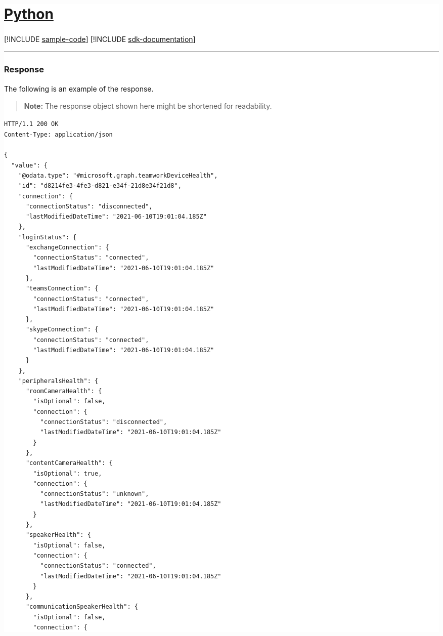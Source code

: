# [Python](#tab/python)
[!INCLUDE [sample-code](../includes/snippets/python/get-teamworkdevicehealth-python-snippets.md)]
[!INCLUDE [sdk-documentation](../includes/snippets/snippets-sdk-documentation-link.md)]

---

### Response

The following is an example of the response.

>**Note:** The response object shown here might be shortened for readability.

``` http
HTTP/1.1 200 OK
Content-Type: application/json

{
  "value": {
    "@odata.type": "#microsoft.graph.teamworkDeviceHealth",
    "id": "d8214fe3-4fe3-d821-e34f-21d8e34f21d8",
    "connection": {
      "connectionStatus": "disconnected",
      "lastModifiedDateTime": "2021-06-10T19:01:04.185Z"
    },
    "loginStatus": {
      "exchangeConnection": {
        "connectionStatus": "connected",
        "lastModifiedDateTime": "2021-06-10T19:01:04.185Z"
      },
      "teamsConnection": {
        "connectionStatus": "connected",
        "lastModifiedDateTime": "2021-06-10T19:01:04.185Z"
      },
      "skypeConnection": {
        "connectionStatus": "connected",
        "lastModifiedDateTime": "2021-06-10T19:01:04.185Z"
      }
    },
    "peripheralsHealth": {
      "roomCameraHealth": {
        "isOptional": false,
        "connection": {
          "connectionStatus": "disconnected",
          "lastModifiedDateTime": "2021-06-10T19:01:04.185Z"
        }
      },
      "contentCameraHealth": {
        "isOptional": true,
        "connection": {
          "connectionStatus": "unknown",
          "lastModifiedDateTime": "2021-06-10T19:01:04.185Z"
        }
      },
      "speakerHealth": {
        "isOptional": false,
        "connection": {
          "connectionStatus": "connected",
          "lastModifiedDateTime": "2021-06-10T19:01:04.185Z"
        }
      },
      "communicationSpeakerHealth": {
        "isOptional": false,
        "connection": {
```